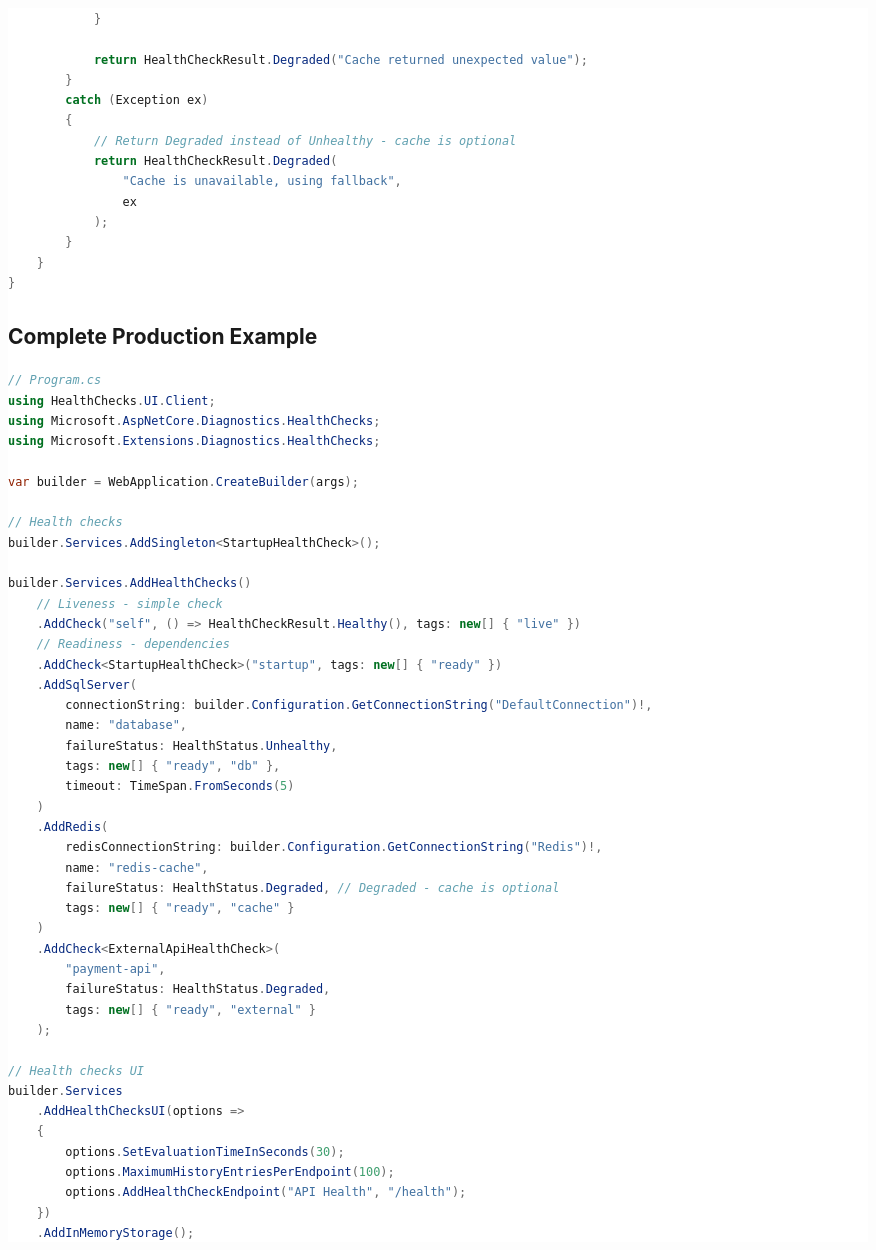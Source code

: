 ```csharp
            }

            return HealthCheckResult.Degraded("Cache returned unexpected value");
        }
        catch (Exception ex)
        {
            // Return Degraded instead of Unhealthy - cache is optional
            return HealthCheckResult.Degraded(
                "Cache is unavailable, using fallback",
                ex
            );
        }
    }
}
```

## Complete Production Example

```csharp
// Program.cs
using HealthChecks.UI.Client;
using Microsoft.AspNetCore.Diagnostics.HealthChecks;
using Microsoft.Extensions.Diagnostics.HealthChecks;

var builder = WebApplication.CreateBuilder(args);

// Health checks
builder.Services.AddSingleton<StartupHealthCheck>();

builder.Services.AddHealthChecks()
    // Liveness - simple check
    .AddCheck("self", () => HealthCheckResult.Healthy(), tags: new[] { "live" })
    // Readiness - dependencies
    .AddCheck<StartupHealthCheck>("startup", tags: new[] { "ready" })
    .AddSqlServer(
        connectionString: builder.Configuration.GetConnectionString("DefaultConnection")!,
        name: "database",
        failureStatus: HealthStatus.Unhealthy,
        tags: new[] { "ready", "db" },
        timeout: TimeSpan.FromSeconds(5)
    )
    .AddRedis(
        redisConnectionString: builder.Configuration.GetConnectionString("Redis")!,
        name: "redis-cache",
        failureStatus: HealthStatus.Degraded, // Degraded - cache is optional
        tags: new[] { "ready", "cache" }
    )
    .AddCheck<ExternalApiHealthCheck>(
        "payment-api",
        failureStatus: HealthStatus.Degraded,
        tags: new[] { "ready", "external" }
    );

// Health checks UI
builder.Services
    .AddHealthChecksUI(options =>
    {
        options.SetEvaluationTimeInSeconds(30);
        options.MaximumHistoryEntriesPerEndpoint(100);
        options.AddHealthCheckEndpoint("API Health", "/health");
    })
    .AddInMemoryStorage();

```